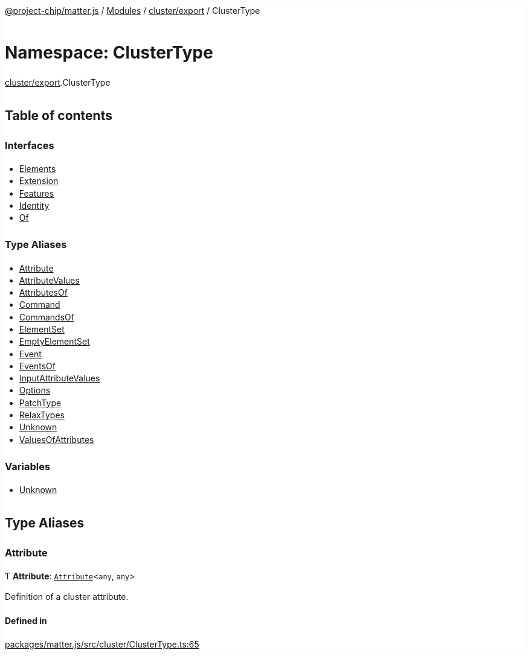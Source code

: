 [@project-chip/matter.js](../README.md) / [Modules](../modules.md) / [cluster/export](cluster_export.md) / ClusterType

# Namespace: ClusterType

[cluster/export](cluster_export.md).ClusterType

## Table of contents

### Interfaces

- [Elements](../interfaces/cluster_export.ClusterType.Elements.md)
- [Extension](../interfaces/cluster_export.ClusterType.Extension.md)
- [Features](../interfaces/cluster_export.ClusterType.Features.md)
- [Identity](../interfaces/cluster_export.ClusterType.Identity.md)
- [Of](../interfaces/cluster_export.ClusterType.Of.md)

### Type Aliases

- [Attribute](cluster_export.ClusterType.md#attribute)
- [AttributeValues](cluster_export.ClusterType.md#attributevalues)
- [AttributesOf](cluster_export.ClusterType.md#attributesof)
- [Command](cluster_export.ClusterType.md#command)
- [CommandsOf](cluster_export.ClusterType.md#commandsof)
- [ElementSet](cluster_export.ClusterType.md#elementset)
- [EmptyElementSet](cluster_export.ClusterType.md#emptyelementset)
- [Event](cluster_export.ClusterType.md#event)
- [EventsOf](cluster_export.ClusterType.md#eventsof)
- [InputAttributeValues](cluster_export.ClusterType.md#inputattributevalues)
- [Options](cluster_export.ClusterType.md#options)
- [PatchType](cluster_export.ClusterType.md#patchtype)
- [RelaxTypes](cluster_export.ClusterType.md#relaxtypes)
- [Unknown](cluster_export.ClusterType.md#unknown)
- [ValuesOfAttributes](cluster_export.ClusterType.md#valuesofattributes)

### Variables

- [Unknown](cluster_export.ClusterType.md#unknown-1)

## Type Aliases

### Attribute

Ƭ **Attribute**: [`Attribute`](../interfaces/cluster_export.Attribute.md)\<`any`, `any`\>

Definition of a cluster attribute.

#### Defined in

[packages/matter.js/src/cluster/ClusterType.ts:65](https://github.com/project-chip/matter.js/blob/c0d55745d5279e16fdfaa7d2c564daa31e19c627/packages/matter.js/src/cluster/ClusterType.ts#L65)
